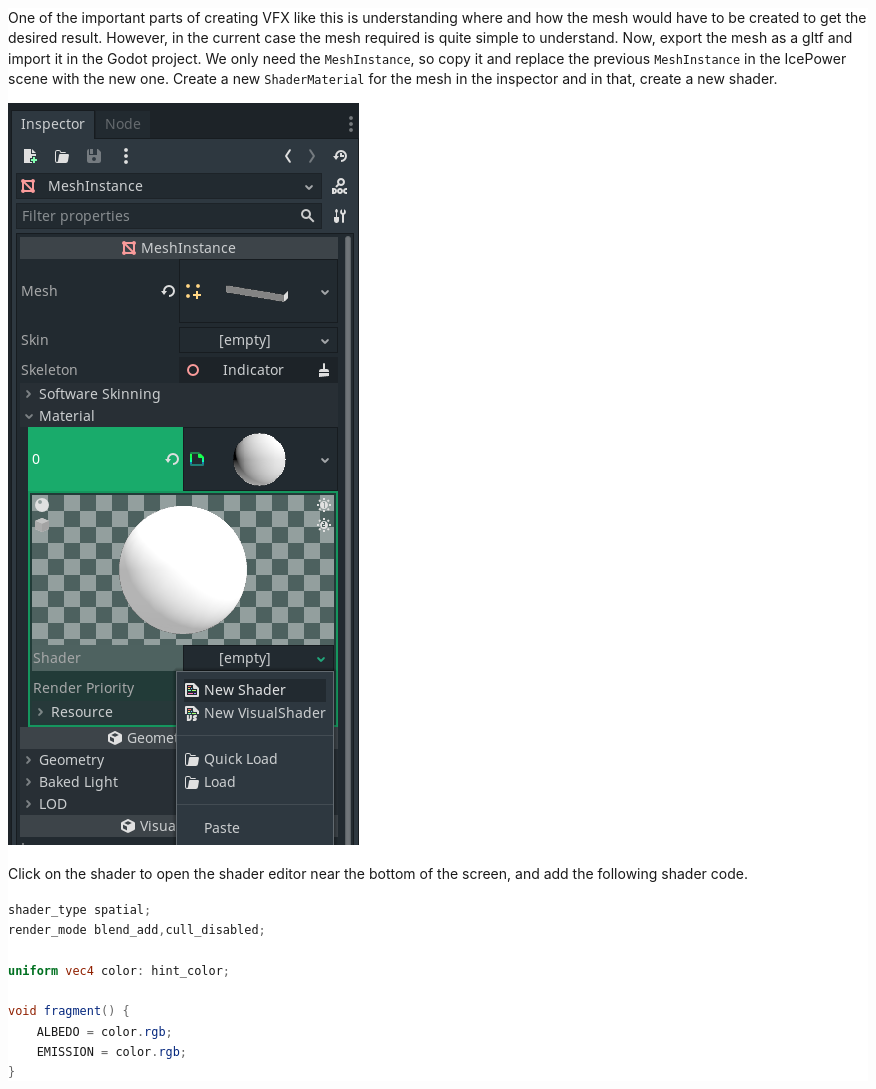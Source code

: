 One of the important parts of creating VFX like this is understanding where and how the mesh would have to be created to get the desired result. However, in the current case the mesh required is quite simple to understand. Now, export the mesh as a gltf and import it in the Godot project. We only need the `MeshInstance`, so copy it and replace the previous `MeshInstance` in the IcePower scene with the new one. Create a new `ShaderMaterial` for the mesh in the inspector and in that, create a new shader.

![Shader material > Shader](./Screenshots/8.png)

Click on the shader to open the shader editor near the bottom of the screen, and add the following shader code.
```GLSL
shader_type spatial;
render_mode blend_add,cull_disabled;

uniform vec4 color: hint_color;

void fragment() {
    ALBEDO = color.rgb;
    EMISSION = color.rgb;
}
```